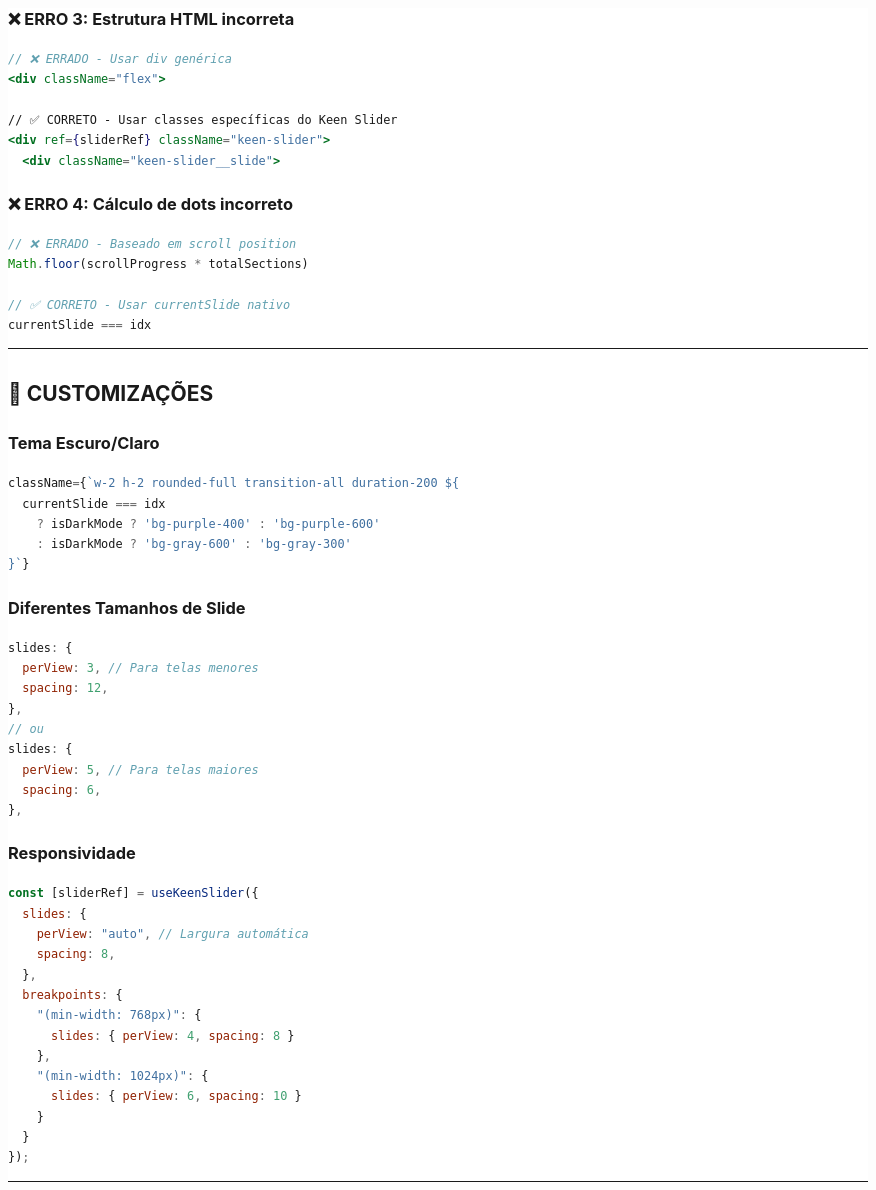 ### **❌ ERRO 3: Estrutura HTML incorreta**
```jsx
// ❌ ERRADO - Usar div genérica
<div className="flex">

// ✅ CORRETO - Usar classes específicas do Keen Slider
<div ref={sliderRef} className="keen-slider">
  <div className="keen-slider__slide">
```

### **❌ ERRO 4: Cálculo de dots incorreto**
```jsx
// ❌ ERRADO - Baseado em scroll position
Math.floor(scrollProgress * totalSections)

// ✅ CORRETO - Usar currentSlide nativo
currentSlide === idx
```

---

## 🎨 **CUSTOMIZAÇÕES**

### **Tema Escuro/Claro**
```jsx
className={`w-2 h-2 rounded-full transition-all duration-200 ${
  currentSlide === idx
    ? isDarkMode ? 'bg-purple-400' : 'bg-purple-600'
    : isDarkMode ? 'bg-gray-600' : 'bg-gray-300'
}`}
```

### **Diferentes Tamanhos de Slide**
```jsx
slides: {
  perView: 3, // Para telas menores
  spacing: 12,
},
// ou
slides: {
  perView: 5, // Para telas maiores
  spacing: 6,
},
```

### **Responsividade**
```jsx
const [sliderRef] = useKeenSlider({
  slides: {
    perView: "auto", // Largura automática
    spacing: 8,
  },
  breakpoints: {
    "(min-width: 768px)": {
      slides: { perView: 4, spacing: 8 }
    },
    "(min-width: 1024px)": {
      slides: { perView: 6, spacing: 10 }
    }
  }
});
```

---